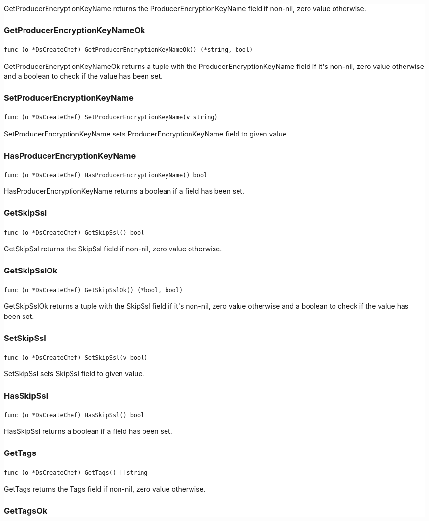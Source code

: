 GetProducerEncryptionKeyName returns the ProducerEncryptionKeyName field if non-nil, zero value otherwise.

### GetProducerEncryptionKeyNameOk

`func (o *DsCreateChef) GetProducerEncryptionKeyNameOk() (*string, bool)`

GetProducerEncryptionKeyNameOk returns a tuple with the ProducerEncryptionKeyName field if it's non-nil, zero value otherwise
and a boolean to check if the value has been set.

### SetProducerEncryptionKeyName

`func (o *DsCreateChef) SetProducerEncryptionKeyName(v string)`

SetProducerEncryptionKeyName sets ProducerEncryptionKeyName field to given value.

### HasProducerEncryptionKeyName

`func (o *DsCreateChef) HasProducerEncryptionKeyName() bool`

HasProducerEncryptionKeyName returns a boolean if a field has been set.

### GetSkipSsl

`func (o *DsCreateChef) GetSkipSsl() bool`

GetSkipSsl returns the SkipSsl field if non-nil, zero value otherwise.

### GetSkipSslOk

`func (o *DsCreateChef) GetSkipSslOk() (*bool, bool)`

GetSkipSslOk returns a tuple with the SkipSsl field if it's non-nil, zero value otherwise
and a boolean to check if the value has been set.

### SetSkipSsl

`func (o *DsCreateChef) SetSkipSsl(v bool)`

SetSkipSsl sets SkipSsl field to given value.

### HasSkipSsl

`func (o *DsCreateChef) HasSkipSsl() bool`

HasSkipSsl returns a boolean if a field has been set.

### GetTags

`func (o *DsCreateChef) GetTags() []string`

GetTags returns the Tags field if non-nil, zero value otherwise.

### GetTagsOk
